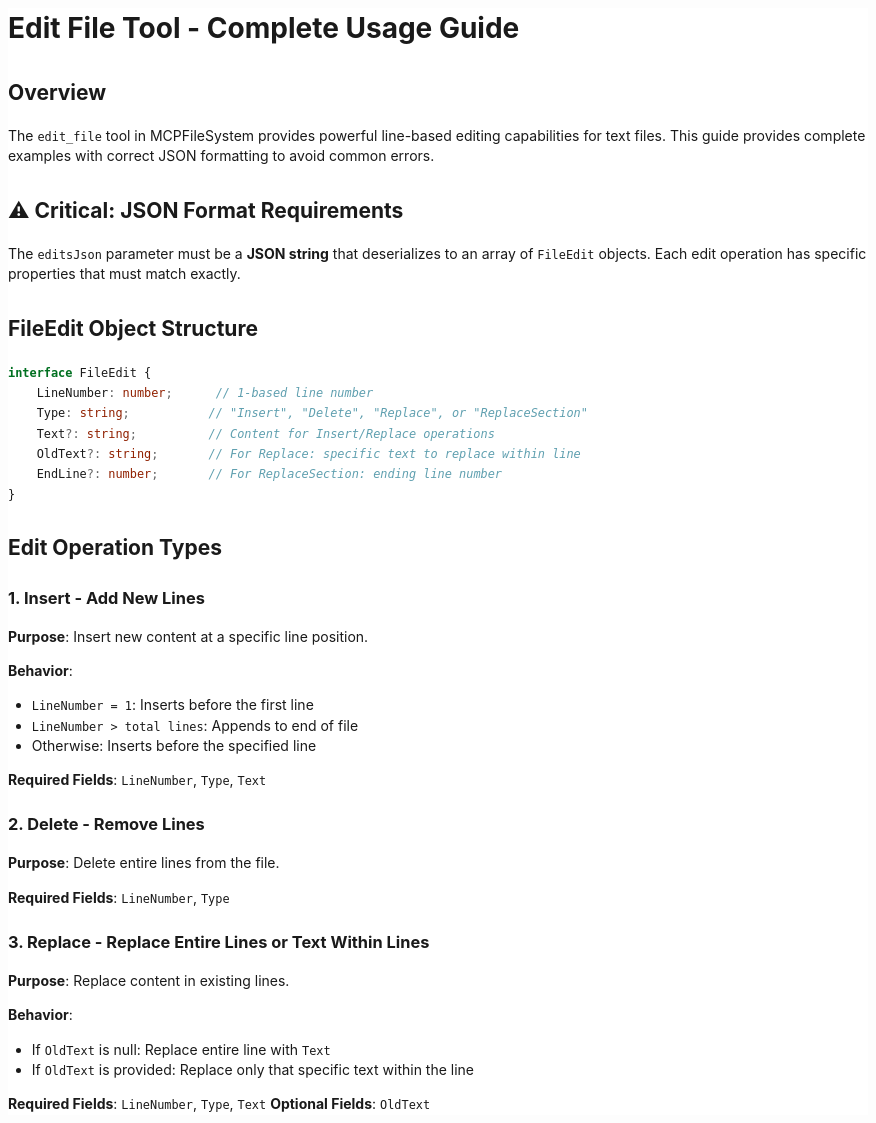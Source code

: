 ﻿# Edit File Tool - Complete Usage Guide

## Overview

The `edit_file` tool in MCPFileSystem provides powerful line-based editing capabilities for text files. This guide provides complete examples with correct JSON formatting to avoid common errors.

## ⚠️ Critical: JSON Format Requirements

The `editsJson` parameter must be a **JSON string** that deserializes to an array of `FileEdit` objects. Each edit operation has specific properties that must match exactly.

## FileEdit Object Structure

```typescript
interface FileEdit {
    LineNumber: number;      // 1-based line number
    Type: string;           // "Insert", "Delete", "Replace", or "ReplaceSection"
    Text?: string;          // Content for Insert/Replace operations
    OldText?: string;       // For Replace: specific text to replace within line
    EndLine?: number;       // For ReplaceSection: ending line number
}
```

## Edit Operation Types

### 1. Insert - Add New Lines

**Purpose**: Insert new content at a specific line position.

**Behavior**:
- `LineNumber = 1`: Inserts before the first line
- `LineNumber > total lines`: Appends to end of file  
- Otherwise: Inserts before the specified line

**Required Fields**: `LineNumber`, `Type`, `Text`

### 2. Delete - Remove Lines

**Purpose**: Delete entire lines from the file.

**Required Fields**: `LineNumber`, `Type`

### 3. Replace - Replace Entire Lines or Text Within Lines

**Purpose**: Replace content in existing lines.

**Behavior**:
- If `OldText` is null: Replace entire line with `Text`
- If `OldText` is provided: Replace only that specific text within the line

**Required Fields**: `LineNumber`, `Type`, `Text`
**Optional Fields**: `OldText`

